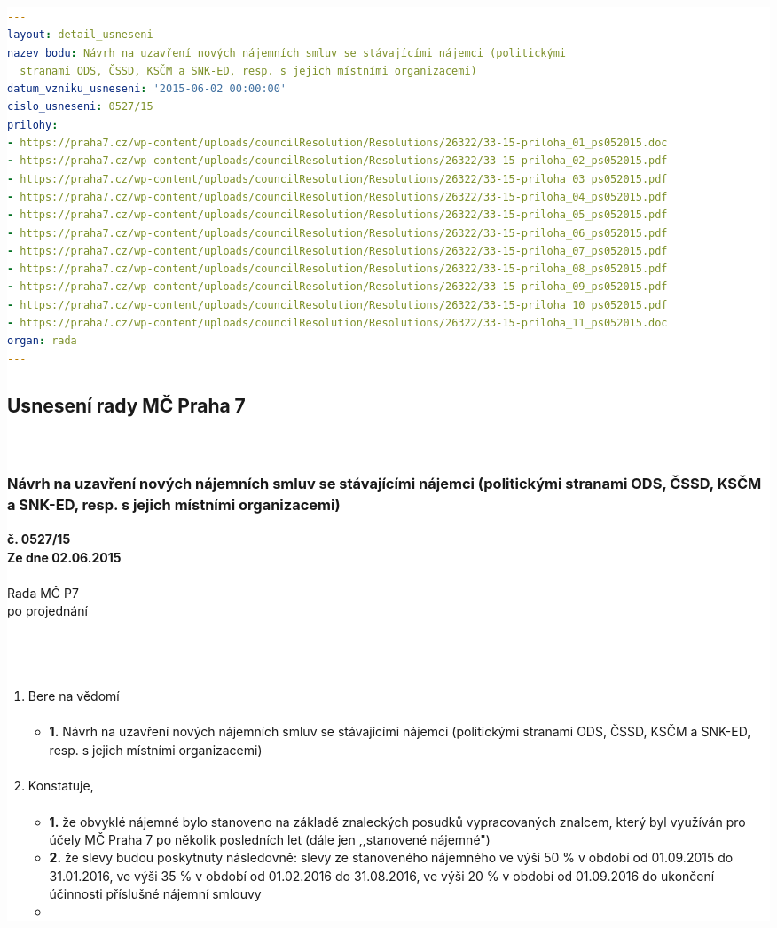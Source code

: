 ```yaml
---
layout: detail_usneseni
nazev_bodu: Návrh na uzavření nových nájemních smluv se stávajícími nájemci (politickými
  stranami ODS, ČSSD, KSČM a SNK-ED, resp. s jejich místními organizacemi)
datum_vzniku_usneseni: '2015-06-02 00:00:00'
cislo_usneseni: 0527/15
prilohy:
- https://praha7.cz/wp-content/uploads/councilResolution/Resolutions/26322/33-15-priloha_01_ps052015.doc
- https://praha7.cz/wp-content/uploads/councilResolution/Resolutions/26322/33-15-priloha_02_ps052015.pdf
- https://praha7.cz/wp-content/uploads/councilResolution/Resolutions/26322/33-15-priloha_03_ps052015.pdf
- https://praha7.cz/wp-content/uploads/councilResolution/Resolutions/26322/33-15-priloha_04_ps052015.pdf
- https://praha7.cz/wp-content/uploads/councilResolution/Resolutions/26322/33-15-priloha_05_ps052015.pdf
- https://praha7.cz/wp-content/uploads/councilResolution/Resolutions/26322/33-15-priloha_06_ps052015.pdf
- https://praha7.cz/wp-content/uploads/councilResolution/Resolutions/26322/33-15-priloha_07_ps052015.pdf
- https://praha7.cz/wp-content/uploads/councilResolution/Resolutions/26322/33-15-priloha_08_ps052015.pdf
- https://praha7.cz/wp-content/uploads/councilResolution/Resolutions/26322/33-15-priloha_09_ps052015.pdf
- https://praha7.cz/wp-content/uploads/councilResolution/Resolutions/26322/33-15-priloha_10_ps052015.pdf
- https://praha7.cz/wp-content/uploads/councilResolution/Resolutions/26322/33-15-priloha_11_ps052015.doc
organ: rada
---
```

<div id="ucUsn_pList" class="usn">
	<span><h2>Usnesení rady MČ Praha 7 </h2>
<br></span><div class="standBody">
<span><h3>Návrh na uzavření nových nájemních smluv se stávajícími nájemci (politickými stranami ODS, ČSSD, KSČM a SNK-ED, resp. s jejich místními organizacemi)</h3></span><div class="center">
		<strong>č. 0527/15</strong><br>
	</div>
<div class="center">
		<strong>Ze dne 02.06.2015</strong><br><br>
	</div>Rada MČ P7<br>po projednání<br><br><br><ol>
<br><li>Bere na vědomí<br><ul>
<br><li>
<strong>1.</strong> Návrh na uzavření nových nájemních smluv se stávajícími nájemci (politickými stranami ODS, ČSSD, KSČM a SNK-ED, resp. s jejich místními organizacemi)</li>
</ul>
<br>
</li>
<li>Konstatuje,<br><ul>
<br><li>
<strong>1.</strong> že obvyklé nájemné bylo stanoveno na základě znaleckých posudků vypracovaných znalcem, který byl využíván pro účely MČ Praha 7 po několik posledních let (dále jen ,,stanovené nájemné")<br>
</li>
<li>
<strong>2.</strong> že slevy budou poskytnuty následovně: slevy ze stanoveného nájemného ve výši 50 % v období od 01.09.2015 do 31.01.2016, ve výši 35 % v období od 01.02.2016 do 31.08.2016, ve výši 20 % v období od 01.09.2016 do ukončení účinnosti příslušné nájemní smlouvy<br>
</li>
<li>